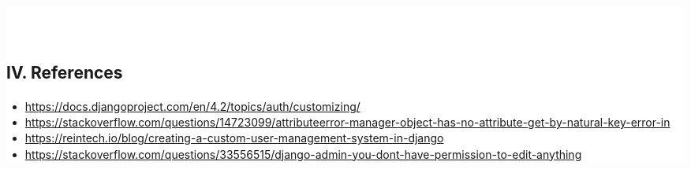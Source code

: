 
<br><br>
## <span id="ctn4">IV. References</span>
<p>
  <ul>
    <li><a href="https://docs.djangoproject.com/en/4.2/topics/auth/customizing/" target="_blank">https://docs.djangoproject.com/en/4.2/topics/auth/customizing/</a></li>
    <li><a href="https://stackoverflow.com/questions/14723099/attributeerror-manager-object-has-no-attribute-get-by-natural-key-error-in" target="_blank">https://stackoverflow.com/questions/14723099/attributeerror-manager-object-has-no-attribute-get-by-natural-key-error-in</a></li>
    <li><a href="https://reintech.io/blog/creating-a-custom-user-management-system-in-django" target="_blank">https://reintech.io/blog/creating-a-custom-user-management-system-in-django</a></li>
    <li><a href="https://stackoverflow.com/questions/33556515/django-admin-you-dont-have-permission-to-edit-anything" target="_blank">https://stackoverflow.com/questions/33556515/django-admin-you-dont-have-permission-to-edit-anything</a></li>
  </ul>
</p>
